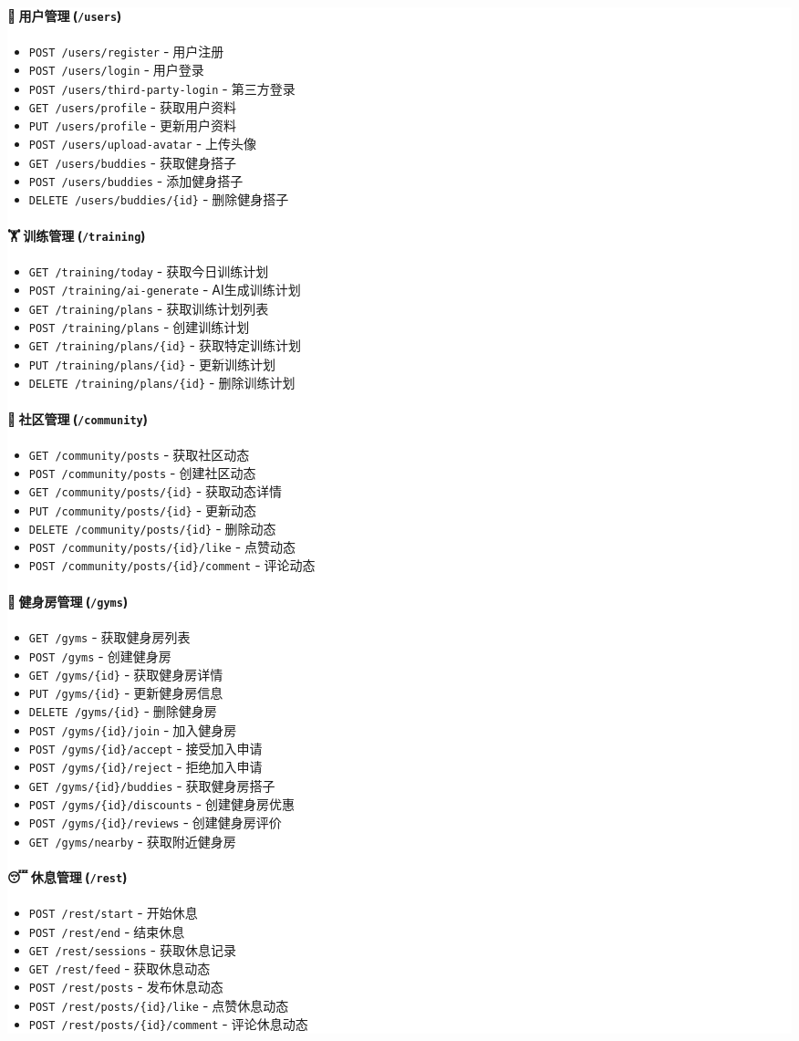 #### 👤 用户管理 (`/users`)
- `POST /users/register` - 用户注册
- `POST /users/login` - 用户登录
- `POST /users/third-party-login` - 第三方登录
- `GET /users/profile` - 获取用户资料
- `PUT /users/profile` - 更新用户资料
- `POST /users/upload-avatar` - 上传头像
- `GET /users/buddies` - 获取健身搭子
- `POST /users/buddies` - 添加健身搭子
- `DELETE /users/buddies/{id}` - 删除健身搭子

#### 🏋️ 训练管理 (`/training`)
- `GET /training/today` - 获取今日训练计划
- `POST /training/ai-generate` - AI生成训练计划
- `GET /training/plans` - 获取训练计划列表
- `POST /training/plans` - 创建训练计划
- `GET /training/plans/{id}` - 获取特定训练计划
- `PUT /training/plans/{id}` - 更新训练计划
- `DELETE /training/plans/{id}` - 删除训练计划

#### 👥 社区管理 (`/community`)
- `GET /community/posts` - 获取社区动态
- `POST /community/posts` - 创建社区动态
- `GET /community/posts/{id}` - 获取动态详情
- `PUT /community/posts/{id}` - 更新动态
- `DELETE /community/posts/{id}` - 删除动态
- `POST /community/posts/{id}/like` - 点赞动态
- `POST /community/posts/{id}/comment` - 评论动态

#### 🏢 健身房管理 (`/gyms`)
- `GET /gyms` - 获取健身房列表
- `POST /gyms` - 创建健身房
- `GET /gyms/{id}` - 获取健身房详情
- `PUT /gyms/{id}` - 更新健身房信息
- `DELETE /gyms/{id}` - 删除健身房
- `POST /gyms/{id}/join` - 加入健身房
- `POST /gyms/{id}/accept` - 接受加入申请
- `POST /gyms/{id}/reject` - 拒绝加入申请
- `GET /gyms/{id}/buddies` - 获取健身房搭子
- `POST /gyms/{id}/discounts` - 创建健身房优惠
- `POST /gyms/{id}/reviews` - 创建健身房评价
- `GET /gyms/nearby` - 获取附近健身房

#### 😴 休息管理 (`/rest`)
- `POST /rest/start` - 开始休息
- `POST /rest/end` - 结束休息
- `GET /rest/sessions` - 获取休息记录
- `GET /rest/feed` - 获取休息动态
- `POST /rest/posts` - 发布休息动态
- `POST /rest/posts/{id}/like` - 点赞休息动态
- `POST /rest/posts/{id}/comment` - 评论休息动态
